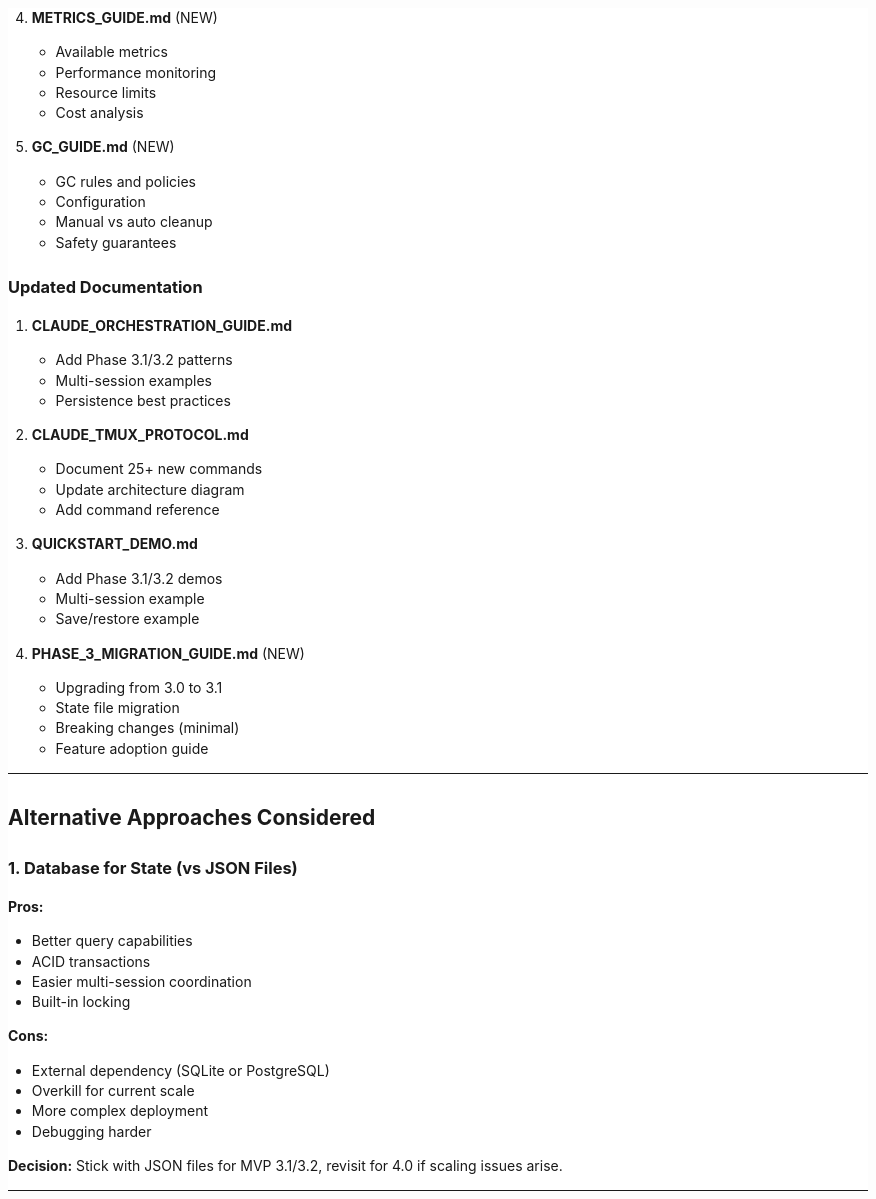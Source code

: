 4. **METRICS_GUIDE.md** (NEW)
   - Available metrics
   - Performance monitoring
   - Resource limits
   - Cost analysis

5. **GC_GUIDE.md** (NEW)
   - GC rules and policies
   - Configuration
   - Manual vs auto cleanup
   - Safety guarantees

### Updated Documentation

1. **CLAUDE_ORCHESTRATION_GUIDE.md**
   - Add Phase 3.1/3.2 patterns
   - Multi-session examples
   - Persistence best practices

2. **CLAUDE_TMUX_PROTOCOL.md**
   - Document 25+ new commands
   - Update architecture diagram
   - Add command reference

3. **QUICKSTART_DEMO.md**
   - Add Phase 3.1/3.2 demos
   - Multi-session example
   - Save/restore example

4. **PHASE_3_MIGRATION_GUIDE.md** (NEW)
   - Upgrading from 3.0 to 3.1
   - State file migration
   - Breaking changes (minimal)
   - Feature adoption guide

---

## Alternative Approaches Considered

### 1. Database for State (vs JSON Files)

**Pros:**
- Better query capabilities
- ACID transactions
- Easier multi-session coordination
- Built-in locking

**Cons:**
- External dependency (SQLite or PostgreSQL)
- Overkill for current scale
- More complex deployment
- Debugging harder

**Decision:** Stick with JSON files for MVP 3.1/3.2, revisit for 4.0 if scaling issues arise.

---